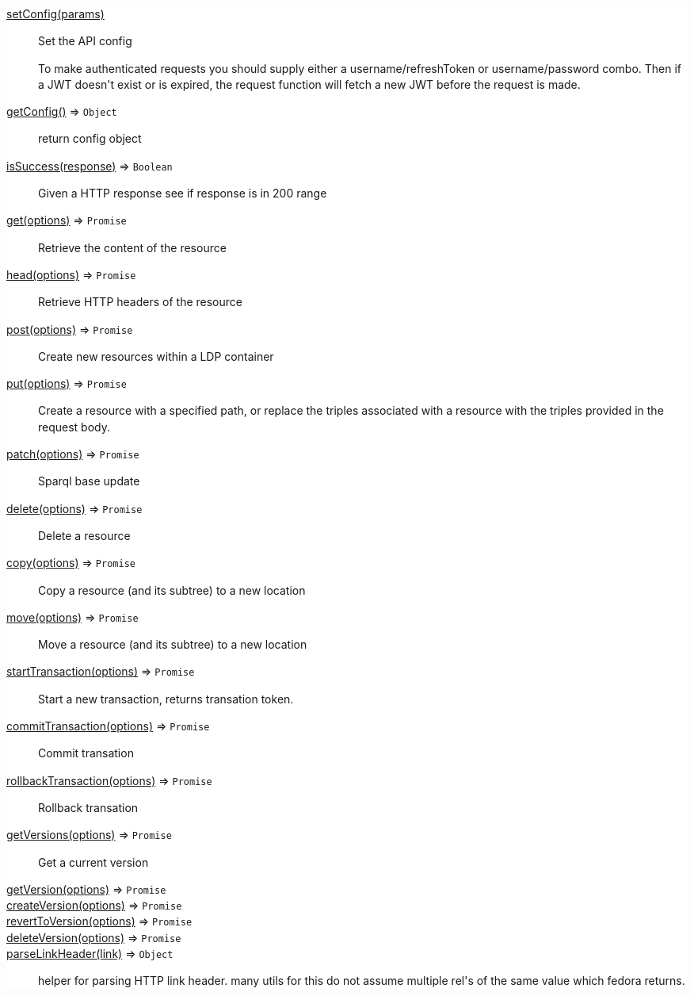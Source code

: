 <dl>
<dt><a href="#setConfig">setConfig(params)</a></dt>
<dd><p>Set the API config</p>
<p>To make authenticated requests you should supply either a username/refreshToken or
username/password combo.  Then if a JWT doesn&#39;t exist or is expired, the request 
function will fetch a new JWT before the request is made.</p>
</dd>
<dt><a href="#getConfig">getConfig()</a> ⇒ <code>Object</code></dt>
<dd><p>return config object</p>
</dd>
<dt><a href="#isSuccess">isSuccess(response)</a> ⇒ <code>Boolean</code></dt>
<dd><p>Given a HTTP response see if response is in 200 range</p>
</dd>
<dt><a href="#get">get(options)</a> ⇒ <code>Promise</code></dt>
<dd><p>Retrieve the content of the resource</p>
</dd>
<dt><a href="#head">head(options)</a> ⇒ <code>Promise</code></dt>
<dd><p>Retrieve HTTP headers of the resource</p>
</dd>
<dt><a href="#post">post(options)</a> ⇒ <code>Promise</code></dt>
<dd><p>Create new resources within a LDP container</p>
</dd>
<dt><a href="#put">put(options)</a> ⇒ <code>Promise</code></dt>
<dd><p>Create a resource with a specified path, or replace the triples associated 
with a resource with the triples provided in the request body.</p>
</dd>
<dt><a href="#patch">patch(options)</a> ⇒ <code>Promise</code></dt>
<dd><p>Sparql base update</p>
</dd>
<dt><a href="#delete">delete(options)</a> ⇒ <code>Promise</code></dt>
<dd><p>Delete a resource</p>
</dd>
<dt><a href="#copy">copy(options)</a> ⇒ <code>Promise</code></dt>
<dd><p>Copy a resource (and its subtree) to a new location</p>
</dd>
<dt><a href="#move">move(options)</a> ⇒ <code>Promise</code></dt>
<dd><p>Move a resource (and its subtree) to a new location</p>
</dd>
<dt><a href="#startTransaction">startTransaction(options)</a> ⇒ <code>Promise</code></dt>
<dd><p>Start a new transaction, returns transation token.</p>
</dd>
<dt><a href="#commitTransaction">commitTransaction(options)</a> ⇒ <code>Promise</code></dt>
<dd><p>Commit transation</p>
</dd>
<dt><a href="#rollbackTransaction">rollbackTransaction(options)</a> ⇒ <code>Promise</code></dt>
<dd><p>Rollback transation</p>
</dd>
<dt><a href="#getVersions">getVersions(options)</a> ⇒ <code>Promise</code></dt>
<dd><p>Get a current version</p>
</dd>
<dt><a href="#getVersion">getVersion(options)</a> ⇒ <code>Promise</code></dt>
<dd></dd>
<dt><a href="#createVersion">createVersion(options)</a> ⇒ <code>Promise</code></dt>
<dd></dd>
<dt><a href="#revertToVersion">revertToVersion(options)</a> ⇒ <code>Promise</code></dt>
<dd></dd>
<dt><a href="#deleteVersion">deleteVersion(options)</a> ⇒ <code>Promise</code></dt>
<dd></dd>
<dt><a href="#parseLinkHeader">parseLinkHeader(link)</a> ⇒ <code>Object</code></dt>
<dd><p>helper for parsing HTTP link header.  many utils for this
do not assume multiple rel&#39;s of the same value which fedora returns.</p>
</dd>
</dl>
